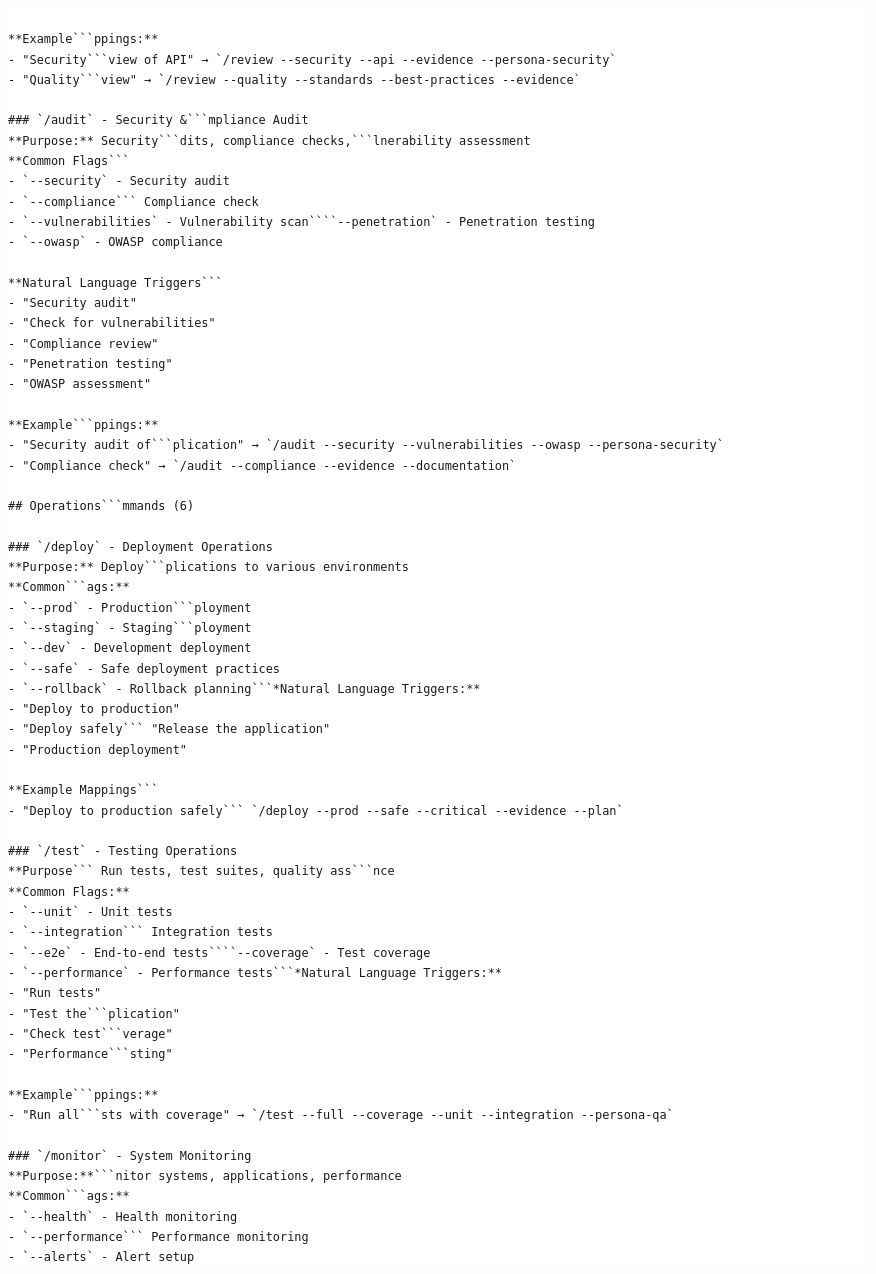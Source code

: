 ```

**Example```ppings:**
- "Security```view of API" → `/review --security --api --evidence --persona-security`
- "Quality```view" → `/review --quality --standards --best-practices --evidence`

### `/audit` - Security &```mpliance Audit  
**Purpose:** Security```dits, compliance checks,```lnerability assessment
**Common Flags```
- `--security` - Security audit
- `--compliance``` Compliance check
- `--vulnerabilities` - Vulnerability scan````--penetration` - Penetration testing
- `--owasp` - OWASP compliance

**Natural Language Triggers```
- "Security audit"
- "Check for vulnerabilities"
- "Compliance review"
- "Penetration testing"
- "OWASP assessment"

**Example```ppings:**
- "Security audit of```plication" → `/audit --security --vulnerabilities --owasp --persona-security`
- "Compliance check" → `/audit --compliance --evidence --documentation`

## Operations```mmands (6)

### `/deploy` - Deployment Operations
**Purpose:** Deploy```plications to various environments
**Common```ags:**
- `--prod` - Production```ployment
- `--staging` - Staging```ployment
- `--dev` - Development deployment
- `--safe` - Safe deployment practices
- `--rollback` - Rollback planning```*Natural Language Triggers:**
- "Deploy to production"
- "Deploy safely``` "Release the application"
- "Production deployment"

**Example Mappings```
- "Deploy to production safely``` `/deploy --prod --safe --critical --evidence --plan`

### `/test` - Testing Operations
**Purpose``` Run tests, test suites, quality ass```nce
**Common Flags:**
- `--unit` - Unit tests
- `--integration``` Integration tests
- `--e2e` - End-to-end tests````--coverage` - Test coverage
- `--performance` - Performance tests```*Natural Language Triggers:**
- "Run tests"
- "Test the```plication"
- "Check test```verage"
- "Performance```sting"

**Example```ppings:**
- "Run all```sts with coverage" → `/test --full --coverage --unit --integration --persona-qa`

### `/monitor` - System Monitoring
**Purpose:**```nitor systems, applications, performance
**Common```ags:**
- `--health` - Health monitoring
- `--performance``` Performance monitoring
- `--alerts` - Alert setup
```
